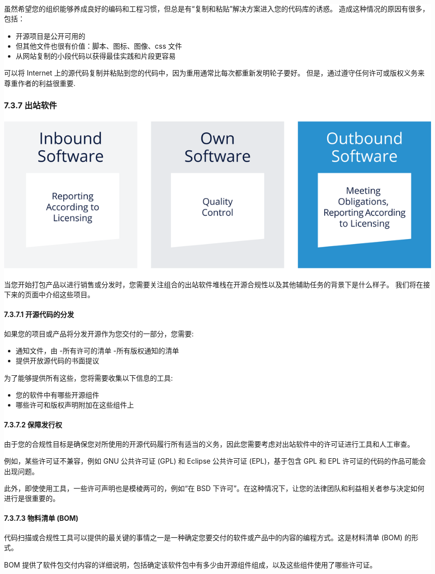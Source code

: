 虽然希望您的组织能够养成良好的编码和工程习惯，但总是有“复制和粘贴”解决方案进入您的代码库的诱惑。 造成这种情况的原因有很多，包括：

- 开源项目是公开可用的
- 但其他文件也很有价值：脚本、图标、图像、css 文件
- 从网站复制的小段代码以获得最佳实践和片段更容易

可以将 Internet 上的源代码复制并粘贴到您的代码中，因为重用通常比每次都重新发明轮子要好。 但是，通过遵守任何许可或版权义务来尊重作者的利益很重要.

### 7.3.7 出站软件

![Image description](outbound.png)

当您开始打包产品以进行销售或分发时，您需要关注组合的出站软件堆栈在开源合规性以及其他辅助任务的背景下是什么样子。 我们将在接下来的页面中介绍这些项目。

#### 7.3.7.1 开源代码的分发

如果您的项目或产品将分发开源作为您交付的一部分，您需要:

- 通知文件，由
  -所有许可的清单
  -所有版权通知的清单
- 提供开放源代码的书面提议

为了能够提供所有这些，您将需要收集以下信息的工具:

- 您的软件中有哪些开源组件
- 哪些许可和版权声明附加在这些组件上

#### 7.3.7.2 保障发行权

由于您的合规性目标是确保您对所使用的开源代码履行所有适当的义务，因此您需要考虑对出站软件中的许可证进行工具和人工审查。

例如，某些许可证不兼容，例如 GNU 公共许可证 (GPL) 和 Eclipse 公共许可证 (EPL)，基于包含 GPL 和 EPL 许可证的代码的作品可能会出现问题。

此外，即使使用工具，一些许可声明也是模棱两可的，例如“在 BSD 下许可”。在这种情况下，让您的法律团队和利益相关者参与决定如何进行是很重要的。

#### 7.3.7.3 物料清单 (BOM)

代码扫描或合规性工具可以提供的最关键的事情之一是一种确定您要交付的软件或产品中的内容的编程方式。这是材料清单 (BOM) 的形式。

BOM 提供了软件包交付内容的详细说明，包括确定该软件包中有多少由开源组件组成，以及这些组件使用了哪些许可证。
